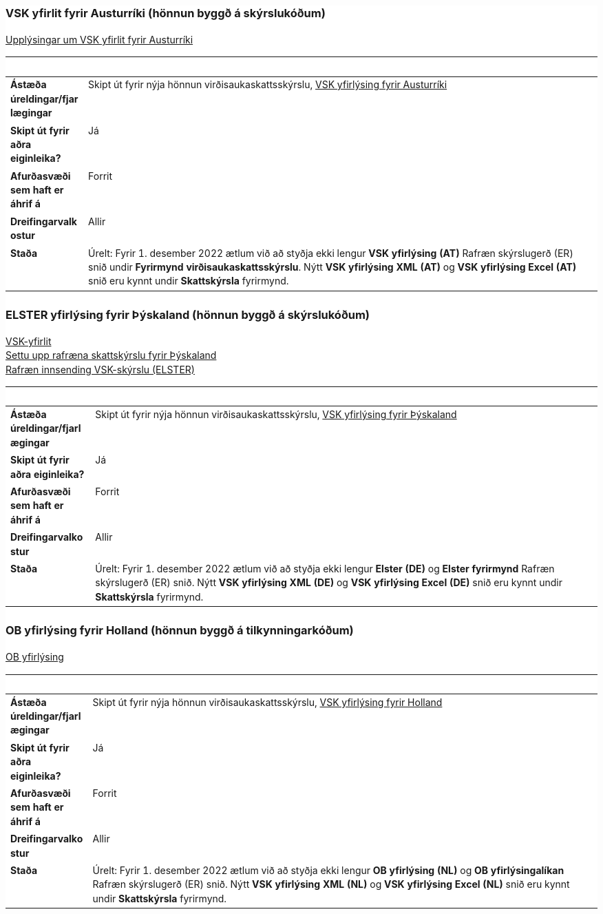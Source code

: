 ### <a name="vat-statement-for-austria-design-based-on-reporting-codes"></a>VSK yfirlit fyrir Austurríki (hönnun byggð á skýrslukóðum)

[Upplýsingar um VSK yfirlit fyrir Austurríki](../localizations/emea-aut-vat-statement-details.md)

| &nbsp; | &nbsp; |
|------------|--------------------|
| **Ástæða úreldingar/fjarlægingar** | Skipt út fyrir nýja hönnun virðisaukaskattsskýrslu, [VSK yfirlýsing fyrir Austurríki](../localizations/emea-aut-vat-declaration-austria.md) |
| **Skipt út fyrir aðra eiginleika?**   | Já |
| **Afurðasvæði sem haft er áhrif á**         | Forrit |
| **Dreifingarvalkostur**              | Allir |
| **Staða**                         | Úrelt: Fyrir 1. desember 2022 ætlum við að styðja ekki lengur **VSK yfirlýsing (AT)** Rafræn skýrslugerð (ER) snið undir **Fyrirmynd virðisaukaskattsskýrslu**. Nýtt **VSK yfirlýsing XML (AT)** og **VSK yfirlýsing Excel (AT)** snið eru kynnt undir **Skattskýrsla** fyrirmynd. |

### <a name="elster-declaration-for-germany-design-based-on-reporting-codes"></a>ELSTER yfirlýsing fyrir Þýskaland (hönnun byggð á skýrslukóðum)

[VSK-yfirlit](../localizations/emea-de-vat-declaration.md)</br>
[Settu upp rafræna skattskýrslu fyrir Þýskaland](../../fin-ops-core/dev-itpro/analytics/tasks/setup-electronic-tax-declaration-germany.md)</br>
[Rafræn innsending VSK-skýrslu (ELSTER)](../localizations/tasks/de-00003-electronic-transmission-elster.md)

| &nbsp; | &nbsp; |
|------------|--------------------|
| **Ástæða úreldingar/fjarlægingar** | Skipt út fyrir nýja hönnun virðisaukaskattsskýrslu, [VSK yfirlýsing fyrir Þýskaland](../localizations/emea-deu-vat-declaration-germany.md) |
| **Skipt út fyrir aðra eiginleika?**   | Já |
| **Afurðasvæði sem haft er áhrif á**         | Forrit |
| **Dreifingarvalkostur**              | Allir |
| **Staða**                         | Úrelt: Fyrir 1. desember 2022 ætlum við að styðja ekki lengur **Elster (DE)** og **Elster fyrirmynd** Rafræn skýrslugerð (ER) snið. Nýtt **VSK yfirlýsing XML (DE)** og **VSK yfirlýsing Excel (DE)** snið eru kynnt undir **Skattskýrsla** fyrirmynd. |

### <a name="ob-declaration-for-netherlands-design-based-on-reporting-codes"></a>OB yfirlýsing fyrir Holland (hönnun byggð á tilkynningarkóðum)

[OB yfirlýsing](../localizations/emea-nl-vat-declaration.md)

| &nbsp; | &nbsp; |
|------------|--------------------|
| **Ástæða úreldingar/fjarlægingar** | Skipt út fyrir nýja hönnun virðisaukaskattsskýrslu, [VSK yfirlýsing fyrir Holland](../localizations/emea-nl-vat-declaration-netherlands.md) |
| **Skipt út fyrir aðra eiginleika?**   | Já |
| **Afurðasvæði sem haft er áhrif á**         | Forrit |
| **Dreifingarvalkostur**              | Allir |
| **Staða**                         | Úrelt: Fyrir 1. desember 2022 ætlum við að styðja ekki lengur **OB yfirlýsing (NL)** og **OB yfirlýsingalíkan** Rafræn skýrslugerð (ER) snið. Nýtt **VSK yfirlýsing XML (NL)** og **VSK yfirlýsing Excel (NL)** snið eru kynnt undir **Skattskýrsla** fyrirmynd. |
